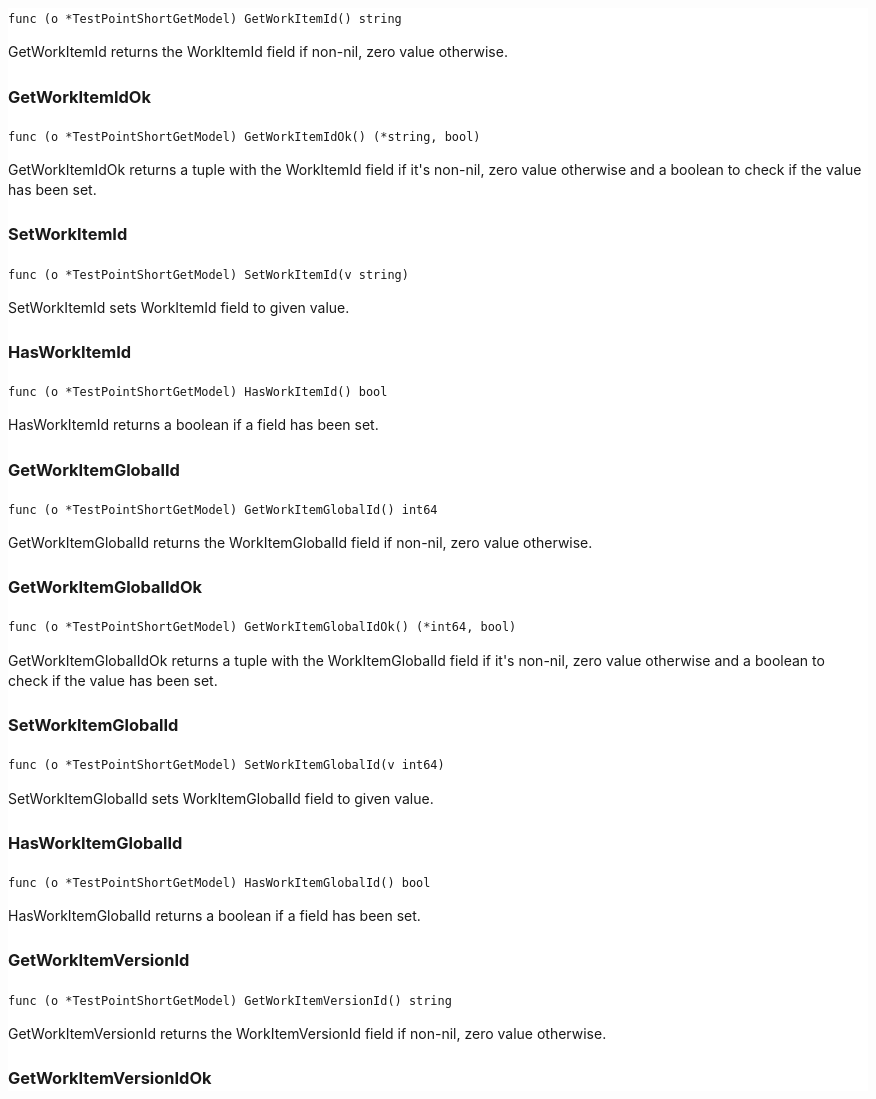 `func (o *TestPointShortGetModel) GetWorkItemId() string`

GetWorkItemId returns the WorkItemId field if non-nil, zero value otherwise.

### GetWorkItemIdOk

`func (o *TestPointShortGetModel) GetWorkItemIdOk() (*string, bool)`

GetWorkItemIdOk returns a tuple with the WorkItemId field if it's non-nil, zero value otherwise
and a boolean to check if the value has been set.

### SetWorkItemId

`func (o *TestPointShortGetModel) SetWorkItemId(v string)`

SetWorkItemId sets WorkItemId field to given value.

### HasWorkItemId

`func (o *TestPointShortGetModel) HasWorkItemId() bool`

HasWorkItemId returns a boolean if a field has been set.

### GetWorkItemGlobalId

`func (o *TestPointShortGetModel) GetWorkItemGlobalId() int64`

GetWorkItemGlobalId returns the WorkItemGlobalId field if non-nil, zero value otherwise.

### GetWorkItemGlobalIdOk

`func (o *TestPointShortGetModel) GetWorkItemGlobalIdOk() (*int64, bool)`

GetWorkItemGlobalIdOk returns a tuple with the WorkItemGlobalId field if it's non-nil, zero value otherwise
and a boolean to check if the value has been set.

### SetWorkItemGlobalId

`func (o *TestPointShortGetModel) SetWorkItemGlobalId(v int64)`

SetWorkItemGlobalId sets WorkItemGlobalId field to given value.

### HasWorkItemGlobalId

`func (o *TestPointShortGetModel) HasWorkItemGlobalId() bool`

HasWorkItemGlobalId returns a boolean if a field has been set.

### GetWorkItemVersionId

`func (o *TestPointShortGetModel) GetWorkItemVersionId() string`

GetWorkItemVersionId returns the WorkItemVersionId field if non-nil, zero value otherwise.

### GetWorkItemVersionIdOk
